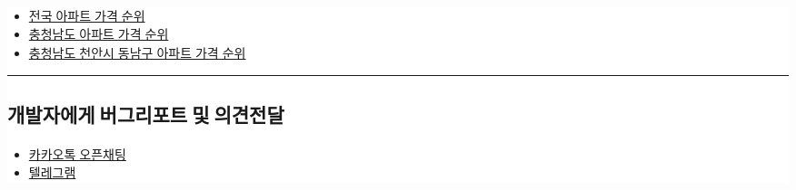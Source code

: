 - [전국 아파트 가격 순위](https://inasie.github.io/apt-ranking/전국)
- [충청남도 아파트 가격 순위](https://inasie.github.io/apt-ranking/충청남도)
- [충청남도 천안시 동남구 아파트 가격 순위](https://inasie.github.io/apt-ranking/충청남도-천안시-동남구)


---

## 개발자에게 버그리포트 및 의견전달

- [카카오톡 오픈채팅](https://open.kakao.com/o/gLJUAP4)
- [텔레그램](https://t.me/inasie)

